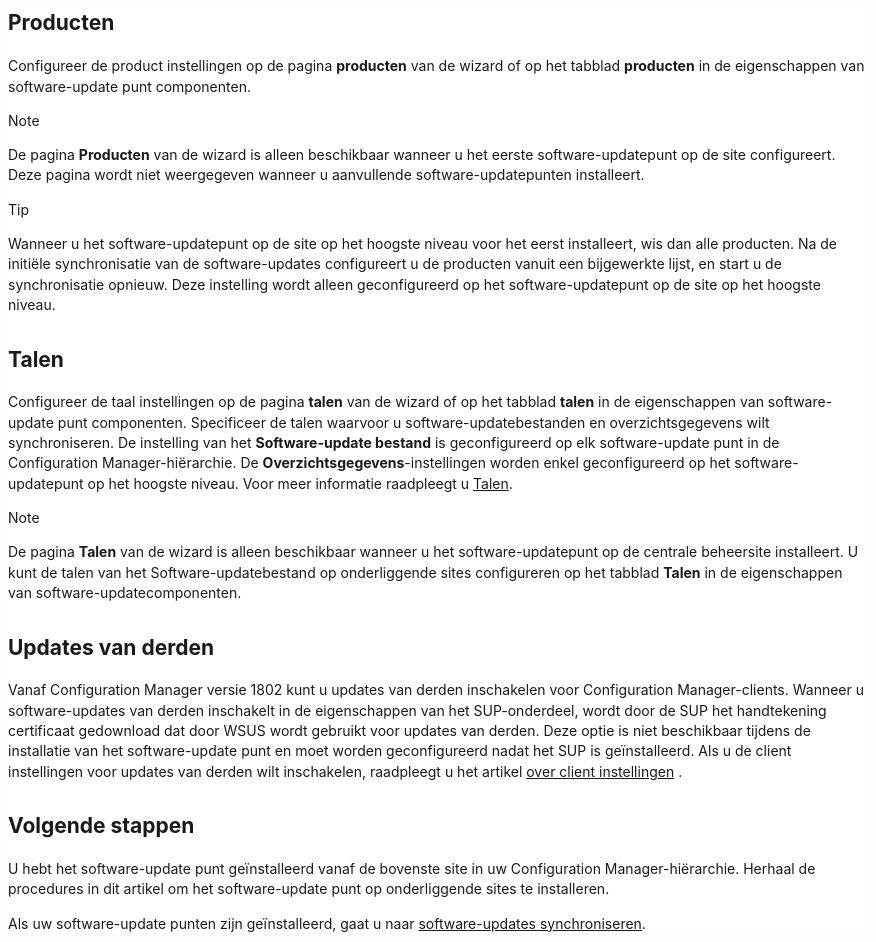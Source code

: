 ## <a name="products"></a>Producten  
 Configureer de product instellingen op de pagina **producten** van de wizard of op het tabblad **producten** in de eigenschappen van software-update punt componenten.  

> [!NOTE]  
>  De pagina **Producten** van de wizard is alleen beschikbaar wanneer u het eerste software-updatepunt op de site configureert. Deze pagina wordt niet weergegeven wanneer u aanvullende software-updatepunten installeert.  

> [!TIP]  
>  Wanneer u het software-updatepunt op de site op het hoogste niveau voor het eerst installeert, wis dan alle producten. Na de initiële synchronisatie van de software-updates configureert u de producten vanuit een bijgewerkte lijst, en start u de synchronisatie opnieuw. Deze instelling wordt alleen geconfigureerd op het software-updatepunt op de site op het hoogste niveau.  

## <a name="languages"></a>Talen  
 Configureer de taal instellingen op de pagina **talen** van de wizard of op het tabblad **talen** in de eigenschappen van software-update punt componenten. Specificeer de talen waarvoor u software-updatebestanden en overzichtsgegevens wilt synchroniseren. De instelling van het **Software-update bestand** is geconfigureerd op elk software-update punt in de Configuration Manager-hiërarchie. De **Overzichtsgegevens**-instellingen worden enkel geconfigureerd op het software-updatepunt op het hoogste niveau. Voor meer informatie raadpleegt u [Talen](../plan-design/plan-for-software-updates.md#BKMK_UpdateLanguages).  

> [!NOTE]  
>  De pagina **Talen** van de wizard is alleen beschikbaar wanneer u het software-updatepunt op de centrale beheersite installeert. U kunt de talen van het Software-updatebestand op onderliggende sites configureren op het tabblad **Talen** in de eigenschappen van software-updatecomponenten.  

## <a name="third-party-updates"></a>Updates van derden
Vanaf Configuration Manager versie 1802 kunt u updates van derden inschakelen voor Configuration Manager-clients. Wanneer u software-updates van derden inschakelt in de eigenschappen van het SUP-onderdeel, wordt door de SUP het handtekening certificaat gedownload dat door WSUS wordt gebruikt voor updates van derden. Deze optie is niet beschikbaar tijdens de installatie van het software-update punt en moet worden geconfigureerd nadat het SUP is geïnstalleerd. Als u de client instellingen voor updates van derden wilt inschakelen, raadpleegt u het artikel [over client instellingen](../../core/clients/deploy/about-client-settings.md#enable-third-party-software-updates) .

## <a name="next-steps"></a>Volgende stappen
U hebt het software-update punt geïnstalleerd vanaf de bovenste site in uw Configuration Manager-hiërarchie. Herhaal de procedures in dit artikel om het software-update punt op onderliggende sites te installeren.

Als uw software-update punten zijn geïnstalleerd, gaat u naar [software-updates synchroniseren](synchronize-software-updates.md).

